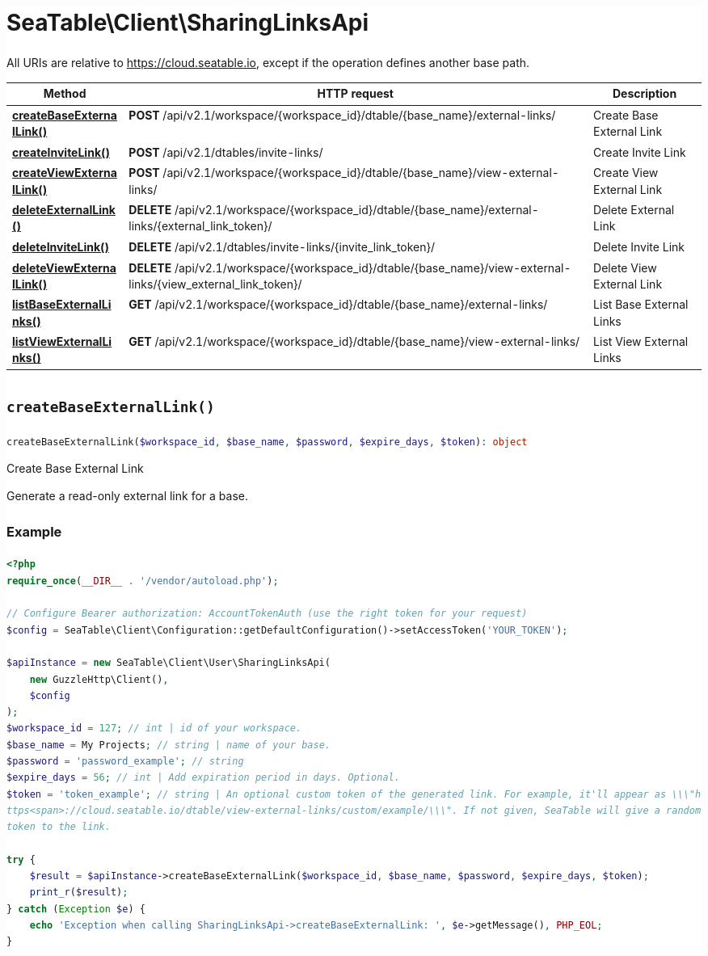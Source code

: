 # SeaTable\Client\SharingLinksApi

All URIs are relative to https://cloud.seatable.io, except if the operation defines another base path.

| Method | HTTP request | Description |
| ------------- | ------------- | ------------- |
| [**createBaseExternalLink()**](SharingLinksApi.md#createBaseExternalLink) | **POST** /api/v2.1/workspace/{workspace_id}/dtable/{base_name}/external-links/ | Create Base External Link |
| [**createInviteLink()**](SharingLinksApi.md#createInviteLink) | **POST** /api/v2.1/dtables/invite-links/ | Create Invite Link |
| [**createViewExternalLink()**](SharingLinksApi.md#createViewExternalLink) | **POST** /api/v2.1/workspace/{workspace_id}/dtable/{base_name}/view-external-links/ | Create View External Link |
| [**deleteExternalLink()**](SharingLinksApi.md#deleteExternalLink) | **DELETE** /api/v2.1/workspace/{workspace_id}/dtable/{base_name}/external-links/{external_link_token}/ | Delete External Link |
| [**deleteInviteLink()**](SharingLinksApi.md#deleteInviteLink) | **DELETE** /api/v2.1/dtables/invite-links/{invite_link_token}/ | Delete Invite Link |
| [**deleteViewExternalLink()**](SharingLinksApi.md#deleteViewExternalLink) | **DELETE** /api/v2.1/workspace/{workspace_id}/dtable/{base_name}/view-external-links/{view_external_link_token}/ | Delete View External Link |
| [**listBaseExternalLinks()**](SharingLinksApi.md#listBaseExternalLinks) | **GET** /api/v2.1/workspace/{workspace_id}/dtable/{base_name}/external-links/ | List Base External Links |
| [**listViewExternalLinks()**](SharingLinksApi.md#listViewExternalLinks) | **GET** /api/v2.1/workspace/{workspace_id}/dtable/{base_name}/view-external-links/ | List View External Links |


## `createBaseExternalLink()`

```php
createBaseExternalLink($workspace_id, $base_name, $password, $expire_days, $token): object
```

Create Base External Link

Generate a read-only external link for a base.

### Example

```php
<?php
require_once(__DIR__ . '/vendor/autoload.php');

// Configure Bearer authorization: AccountTokenAuth (use the right token for your request)
$config = SeaTable\Client\Configuration::getDefaultConfiguration()->setAccessToken('YOUR_TOKEN');

$apiInstance = new SeaTable\Client\User\SharingLinksApi(
    new GuzzleHttp\Client(),
    $config
);
$workspace_id = 127; // int | id of your workspace.
$base_name = My Projects; // string | name of your base.
$password = 'password_example'; // string
$expire_days = 56; // int | Add expiration period in days. Optional.
$token = 'token_example'; // string | An optional custom token of the generated link. For example, it'll appear as \\\"https<span>://cloud.seatable.io/dtable/view-external-links/custom/example/\\\". If not given, SeaTable will give a random token to the link.

try {
    $result = $apiInstance->createBaseExternalLink($workspace_id, $base_name, $password, $expire_days, $token);
    print_r($result);
} catch (Exception $e) {
    echo 'Exception when calling SharingLinksApi->createBaseExternalLink: ', $e->getMessage(), PHP_EOL;
}
```
